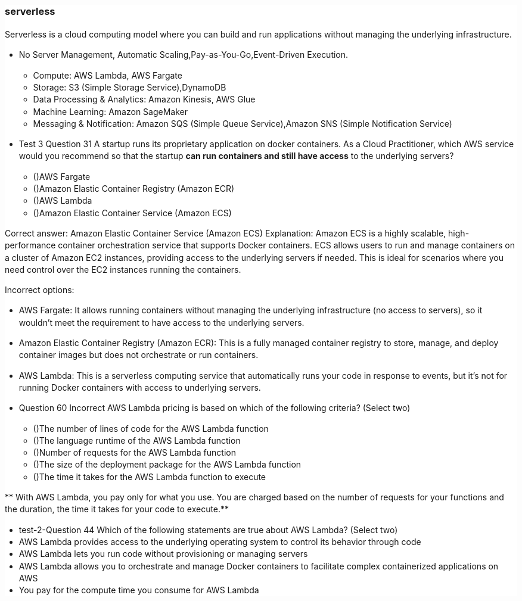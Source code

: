 ### serverless
Serverless is a cloud computing model where you can build and run applications without managing the underlying infrastructure.
- No Server Management, Automatic Scaling,Pay-as-You-Go,Event-Driven Execution.
   - Compute: AWS Lambda, AWS Fargate
   - Storage: S3 (Simple Storage Service),DynamoDB
   - Data Processing & Analytics: Amazon Kinesis, AWS Glue
   - Machine Learning: Amazon SageMaker
   -  Messaging & Notification: Amazon SQS (Simple Queue Service),Amazon SNS (Simple Notification Service)  


- Test 3 Question 31
A startup runs its proprietary application on docker containers. As a Cloud Practitioner, which AWS service would you recommend so that the startup **can run containers and still have access** to the underlying servers?

   - ()AWS Fargate
   - ()Amazon Elastic Container Registry (Amazon ECR)
   - ()AWS Lambda
   - ()Amazon Elastic Container Service (Amazon ECS)

Correct answer: Amazon Elastic Container Service (Amazon ECS)
Explanation:
Amazon ECS is a highly scalable, high-performance container orchestration service that supports Docker containers. ECS allows users to run and manage containers on a cluster of Amazon EC2 instances, providing access to the underlying servers if needed. This is ideal for scenarios where you need control over the EC2 instances running the containers.

Incorrect options:

- AWS Fargate: It allows running containers without managing the underlying infrastructure (no access to servers), so it wouldn’t meet the requirement to have access to the underlying servers.
- Amazon Elastic Container Registry (Amazon ECR): This is a fully managed container registry to store, manage, and deploy container images but does not orchestrate or run containers.
- AWS Lambda: This is a serverless computing service that automatically runs your code in response to events, but it’s not for running Docker containers with access to underlying servers.

- Question 60 Incorrect
AWS Lambda pricing is based on which of the following criteria? (Select two)

   - ()The number of lines of code for the AWS Lambda function
   - ()The language runtime of the AWS Lambda function
   - ()Number of requests for the AWS Lambda function
   - ()The size of the deployment package for the AWS Lambda function
   - ()The time it takes for the AWS Lambda function to execute


** With AWS Lambda, you pay only for what you use. You are charged based on the number of requests for your functions and the duration, the time it takes for your code to execute.** 


- test-2-Question 44
Which of the following statements are true about AWS Lambda? (Select two)
- AWS Lambda provides access to the underlying operating system to control its behavior through code
- AWS Lambda lets you run code without provisioning or managing servers
- AWS Lambda allows you to orchestrate and manage Docker containers to facilitate complex containerized applications on AWS
- You pay for the compute time you consume for AWS Lambda
